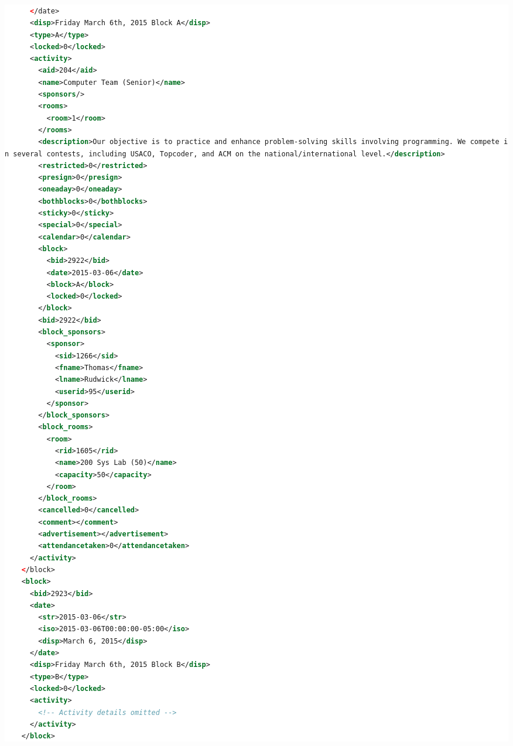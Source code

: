 ```xml
      </date>
      <disp>Friday March 6th, 2015 Block A</disp>
      <type>A</type>
      <locked>0</locked>
      <activity>
        <aid>204</aid>
        <name>Computer Team (Senior)</name>
        <sponsors/>
        <rooms>
          <room>1</room>
        </rooms>
        <description>Our objective is to practice and enhance problem-solving skills involving programming. We compete in several contests, including USACO, Topcoder, and ACM on the national/international level.</description>
        <restricted>0</restricted>
        <presign>0</presign>
        <oneaday>0</oneaday>
        <bothblocks>0</bothblocks>
        <sticky>0</sticky>
        <special>0</special>
        <calendar>0</calendar>
        <block>
          <bid>2922</bid>
          <date>2015-03-06</date>
          <block>A</block>
          <locked>0</locked>
        </block>
        <bid>2922</bid>
        <block_sponsors>
          <sponsor>
            <sid>1266</sid>
            <fname>Thomas</fname>
            <lname>Rudwick</lname>
            <userid>95</userid>
          </sponsor>
        </block_sponsors>
        <block_rooms>
          <room>
            <rid>1605</rid>
            <name>200 Sys Lab (50)</name>
            <capacity>50</capacity>
          </room>
        </block_rooms>
        <cancelled>0</cancelled>
        <comment></comment>
        <advertisement></advertisement>
        <attendancetaken>0</attendancetaken>
      </activity>
    </block>
    <block>
      <bid>2923</bid>
      <date>
        <str>2015-03-06</str>
        <iso>2015-03-06T00:00:00-05:00</iso>
        <disp>March 6, 2015</disp>
      </date>
      <disp>Friday March 6th, 2015 Block B</disp>
      <type>B</type>
      <locked>0</locked>
      <activity>
        <!-- Activity details omitted -->
      </activity>
    </block>
```